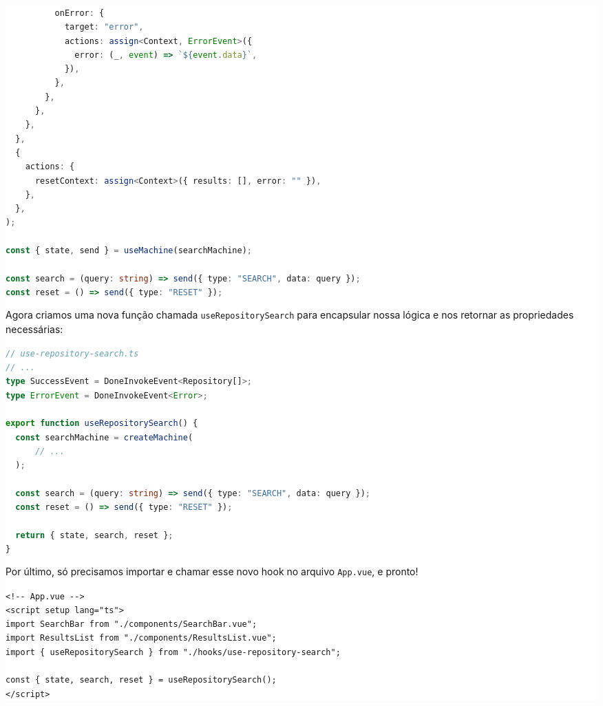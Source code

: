 ```typescript
          onError: {
            target: "error",
            actions: assign<Context, ErrorEvent>({
              error: (_, event) => `${event.data}`,
            }),
          },
        },
      },
    },
  },
  {
    actions: {
      resetContext: assign<Context>({ results: [], error: "" }),
    },
  },
);

const { state, send } = useMachine(searchMachine);

const search = (query: string) => send({ type: "SEARCH", data: query });
const reset = () => send({ type: "RESET" });

```

Agora criamos uma nova função chamada `useRepositorySearch` para encapsular nossa lógica e nos retornar as propriedades necessárias:

```typescript
// use-repository-search.ts
// ...
type SuccessEvent = DoneInvokeEvent<Repository[]>;
type ErrorEvent = DoneInvokeEvent<Error>;

export function useRepositorySearch() {
  const searchMachine = createMachine(
      // ...
  );

  const search = (query: string) => send({ type: "SEARCH", data: query });
  const reset = () => send({ type: "RESET" });

  return { state, search, reset };
}
```

Por último, só precisamos importar e chamar esse novo hook no arquivo `App.vue`, e pronto!

```vue
<!-- App.vue -->
<script setup lang="ts">
import SearchBar from "./components/SearchBar.vue";
import ResultsList from "./components/ResultsList.vue";
import { useRepositorySearch } from "./hooks/use-repository-search";

const { state, search, reset } = useRepositorySearch();
</script>
```

